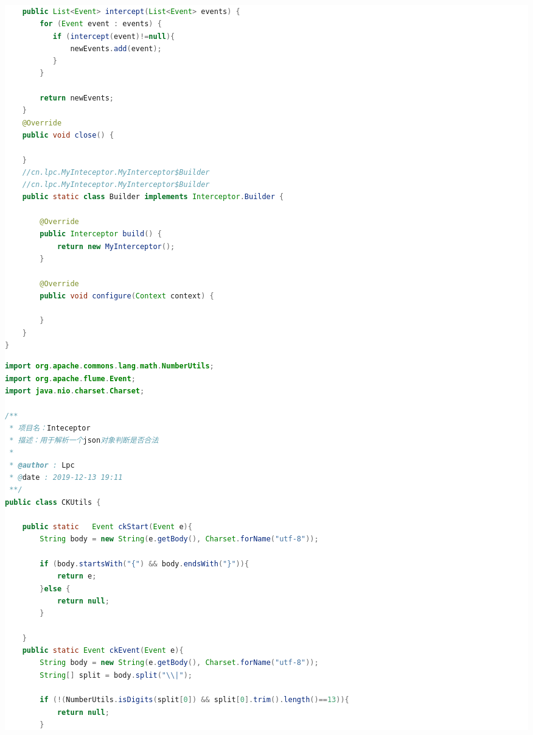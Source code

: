 ```java
    public List<Event> intercept(List<Event> events) {
        for (Event event : events) {
           if (intercept(event)!=null){
               newEvents.add(event);
           }
        }

        return newEvents;
    }
    @Override
    public void close() {

    }
    //cn.lpc.MyInteceptor.MyInterceptor$Builder
    //cn.lpc.MyInteceptor.MyInterceptor$Builder
    public static class Builder implements Interceptor.Builder {

        @Override
        public Interceptor build() {
            return new MyInterceptor();
        }

        @Override
        public void configure(Context context) {

        }
    }
}

```
```java
import org.apache.commons.lang.math.NumberUtils;
import org.apache.flume.Event;
import java.nio.charset.Charset;

/**
 * 项目名：Inteceptor
 * 描述：用于解析一个json对象判断是否合法
 *
 * @author : Lpc
 * @date : 2019-12-13 19:11
 **/
public class CKUtils {

    public static   Event ckStart(Event e){
        String body = new String(e.getBody(), Charset.forName("utf-8"));

        if (body.startsWith("{") && body.endsWith("}")){
            return e;
        }else {
            return null;
        }

    }
    public static Event ckEvent(Event e){
        String body = new String(e.getBody(), Charset.forName("utf-8"));
        String[] split = body.split("\\|");

        if (!(NumberUtils.isDigits(split[0]) && split[0].trim().length()==13)){
            return null;
        }


```